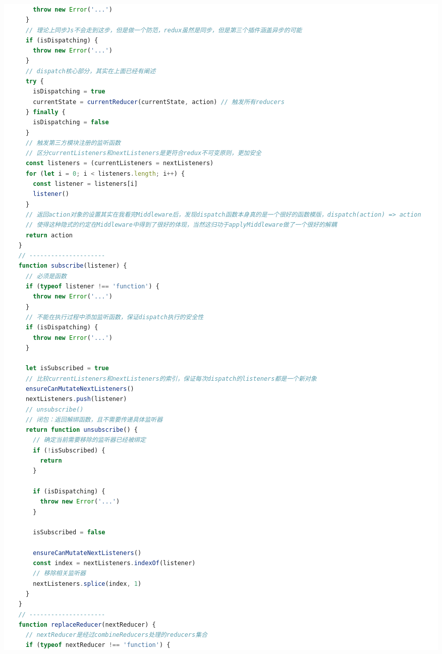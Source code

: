   ```js
          throw new Error('...')
        }
        // 理论上同步Js不会走到这步，但是做一个防范，redux虽然是同步，但是第三个插件涵盖异步的可能
        if (isDispatching) {
          throw new Error('...')
        }
        // dispatch核心部分，其实在上面已经有阐述
        try {
          isDispatching = true
          currentState = currentReducer(currentState, action) // 触发所有reducers
        } finally {
          isDispatching = false
        }
        // 触发第三方模块注册的监听函数
        // 区分currentListeners和nextListeners是更符合redux不可变原则，更加安全
        const listeners = (currentListeners = nextListeners)
        for (let i = 0; i < listeners.length; i++) {
          const listener = listeners[i]
          listener()
        }
        // 返回action对象的设置其实在我看完Middleware后，发现dispatch函数本身真的是一个很好的函数模版，dispatch(action) => action
        // 使得这种隐式的约定在Middleware中得到了很好的体现，当然这归功于applyMiddleware做了一个很好的解耦
        return action
      }
      // ---------------------
      function subscribe(listener) {
        // 必须是函数
        if (typeof listener !== 'function') {
          throw new Error('...')
        }
        // 不能在执行过程中添加监听函数，保证dispatch执行的安全性
        if (isDispatching) {
          throw new Error('...')
        }

        let isSubscribed = true
        // 比较currentListeners和nextListeners的索引，保证每次dispatch的listeners都是一个新对象
        ensureCanMutateNextListeners()
        nextListeners.push(listener)
        // unsubscribe()
        // 闭包：返回解绑函数，且不需要传递具体监听器
        return function unsubscribe() {
          // 确定当前需要移除的监听器已经被绑定
          if (!isSubscribed) {
            return
          }

          if (isDispatching) {
            throw new Error('...')
          }

          isSubscribed = false

          ensureCanMutateNextListeners()
          const index = nextListeners.indexOf(listener)
          // 移除相关监听器
          nextListeners.splice(index, 1)
        }
      }
      // ---------------------
      function replaceReducer(nextReducer) {
        // nextReducer是经过combineReducers处理的reducers集合
        if (typeof nextReducer !== 'function') {
  ```